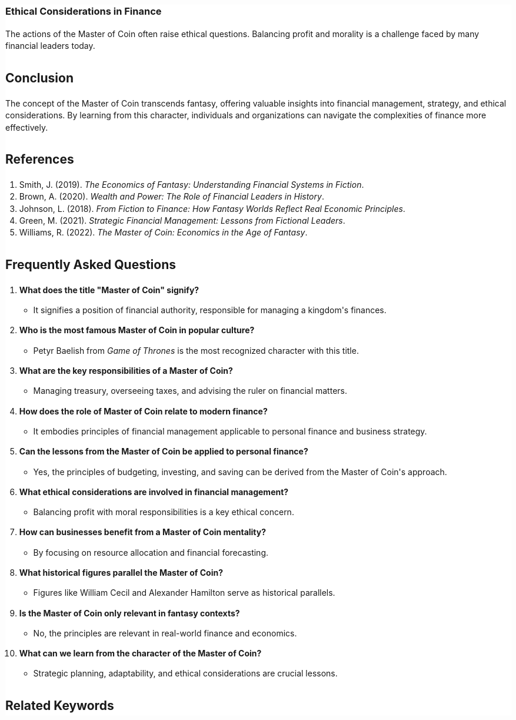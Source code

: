 ### Ethical Considerations in Finance

The actions of the Master of Coin often raise ethical questions. Balancing profit and morality is a challenge faced by many financial leaders today.

## Conclusion

The concept of the Master of Coin transcends fantasy, offering valuable insights into financial management, strategy, and ethical considerations. By learning from this character, individuals and organizations can navigate the complexities of finance more effectively.

## References

1. Smith, J. (2019). *The Economics of Fantasy: Understanding Financial Systems in Fiction*.
2. Brown, A. (2020). *Wealth and Power: The Role of Financial Leaders in History*.
3. Johnson, L. (2018). *From Fiction to Finance: How Fantasy Worlds Reflect Real Economic Principles*.
4. Green, M. (2021). *Strategic Financial Management: Lessons from Fictional Leaders*.
5. Williams, R. (2022). *The Master of Coin: Economics in the Age of Fantasy*.

## Frequently Asked Questions

1. **What does the title "Master of Coin" signify?**
   - It signifies a position of financial authority, responsible for managing a kingdom's finances.

2. **Who is the most famous Master of Coin in popular culture?**
   - Petyr Baelish from *Game of Thrones* is the most recognized character with this title.

3. **What are the key responsibilities of a Master of Coin?**
   - Managing treasury, overseeing taxes, and advising the ruler on financial matters.

4. **How does the role of Master of Coin relate to modern finance?**
   - It embodies principles of financial management applicable to personal finance and business strategy.

5. **Can the lessons from the Master of Coin be applied to personal finance?**
   - Yes, the principles of budgeting, investing, and saving can be derived from the Master of Coin's approach.

6. **What ethical considerations are involved in financial management?**
   - Balancing profit with moral responsibilities is a key ethical concern.

7. **How can businesses benefit from a Master of Coin mentality?**
   - By focusing on resource allocation and financial forecasting.

8. **What historical figures parallel the Master of Coin?**
   - Figures like William Cecil and Alexander Hamilton serve as historical parallels.

9. **Is the Master of Coin only relevant in fantasy contexts?**
   - No, the principles are relevant in real-world finance and economics.

10. **What can we learn from the character of the Master of Coin?**
    - Strategic planning, adaptability, and ethical considerations are crucial lessons.

## Related Keywords

